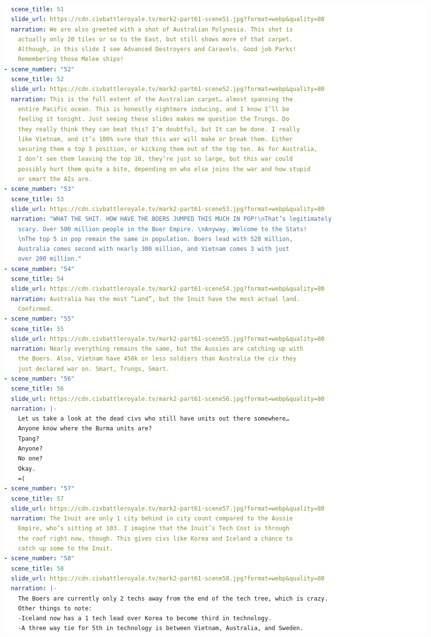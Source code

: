 ```yaml
  scene_title: 51
  slide_url: https://cdn.civbattleroyale.tv/mark2-part61-scene51.jpg?format=webp&quality=80
  narration: We are also greeted with a shot of Australian Polynesia. This shot is
    actually only 20 tiles or so to the East, but still shows more of that carpet.
    Although, in this slide I see Advanced Destroyers and Caravels. Good job Parks!
    Remembering those Melee ships!
- scene_number: "52"
  scene_title: 52
  slide_url: https://cdn.civbattleroyale.tv/mark2-part61-scene52.jpg?format=webp&quality=80
  narration: This is the full extent of the Australian carpet… almost spanning the
    entire Pacific ocean. This is honestly nightmare inducing, and I know I’ll be
    feeling it tonight. Just seeing these slides makes me question the Trungs. Do
    they really think they can beat this? I’m doubtful, but It can be done. I really
    like Vietnam, and it’s 100% sure that this war will make or break them. Either
    securing them a top 3 position, or kicking them out of the top ten. As for Australia,
    I don’t see them leaving the top 10, they’re just so large, but this war could
    possibly hurt them quite a bite, depending on who else joins the war and how stupid
    or smart the AIs are.
- scene_number: "53"
  scene_title: 53
  slide_url: https://cdn.civbattleroyale.tv/mark2-part61-scene53.jpg?format=webp&quality=80
  narration: "WHAT THE SHIT. HOW HAVE THE BOERS JUMPED THIS MUCH IN POP!\nThat’s legitimately
    scary. Over 500 million people in the Boer Empire. \nAnyway. Welcome to the Stats!
    \nThe top 5 in pop remain the same in population. Boers lead with 528 million,
    Australia comes second with nearly 300 million, and Vietnam comes 3 with just
    over 200 million."
- scene_number: "54"
  scene_title: 54
  slide_url: https://cdn.civbattleroyale.tv/mark2-part61-scene54.jpg?format=webp&quality=80
  narration: Australia has the most “Land”, but the Inuit have the most actual land.
    Confirmed.
- scene_number: "55"
  scene_title: 55
  slide_url: https://cdn.civbattleroyale.tv/mark2-part61-scene55.jpg?format=webp&quality=80
  narration: Nearly everything remains the same, but the Aussies are catching up with
    the Boers. Also, Vietnam have 450k or less soldiers than Australia the civ they
    just declared war on. Smart, Trungs, Smart.
- scene_number: "56"
  scene_title: 56
  slide_url: https://cdn.civbattleroyale.tv/mark2-part61-scene56.jpg?format=webp&quality=80
  narration: |-
    Let us take a look at the dead civs who still have units out there somewhere…
    Anyone know where the Burma units are?
    Tpang?
    Anyone?
    No one?
    Okay.
    =(
- scene_number: "57"
  scene_title: 57
  slide_url: https://cdn.civbattleroyale.tv/mark2-part61-scene57.jpg?format=webp&quality=80
  narration: The Inuit are only 1 city behind in city count compared to the Aussie
    Empire, who’s sitting at 103. I imagine that the Inuit’s Tech Cost is through
    the roof right now, though. This gives civs like Korea and Iceland a chance to
    catch up some to the Inuit.
- scene_number: "58"
  scene_title: 58
  slide_url: https://cdn.civbattleroyale.tv/mark2-part61-scene58.jpg?format=webp&quality=80
  narration: |-
    The Boers are currently only 2 techs away from the end of the tech tree, which is crazy.
    Other things to note:
    -Iceland now has a 1 tech lead over Korea to become third in technology.
    -A three way tie for 5th in technology is between Vietnam, Australia, and Sweden.
```